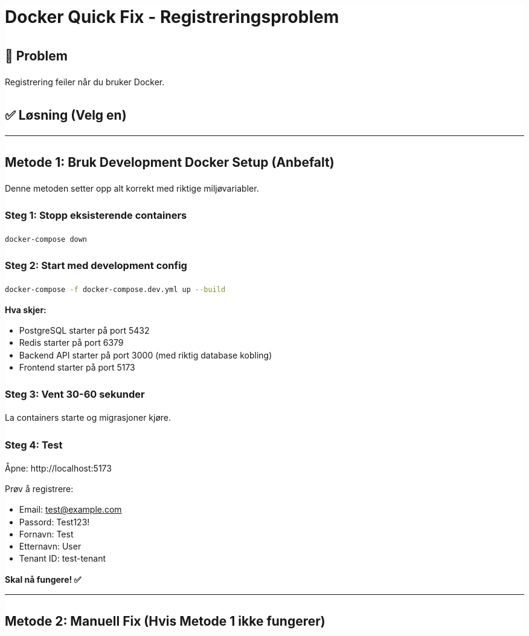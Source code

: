 # Docker Quick Fix - Registreringsproblem

## 🔴 Problem
Registrering feiler når du bruker Docker.

## ✅ Løsning (Velg en)

---

## Metode 1: Bruk Development Docker Setup (Anbefalt)

Denne metoden setter opp alt korrekt med riktige miljøvariabler.

### Steg 1: Stopp eksisterende containers

```bash
docker-compose down
```

### Steg 2: Start med development config

```bash
docker-compose -f docker-compose.dev.yml up --build
```

**Hva skjer:**
- PostgreSQL starter på port 5432
- Redis starter på port 6379
- Backend API starter på port 3000 (med riktig database kobling)
- Frontend starter på port 5173

### Steg 3: Vent 30-60 sekunder

La containers starte og migrasjoner kjøre.

### Steg 4: Test

Åpne: http://localhost:5173

Prøv å registrere:
- Email: test@example.com
- Passord: Test123!
- Fornavn: Test
- Etternavn: User
- Tenant ID: test-tenant

**Skal nå fungere! ✅**

---

## Metode 2: Manuell Fix (Hvis Metode 1 ikke fungerer)
